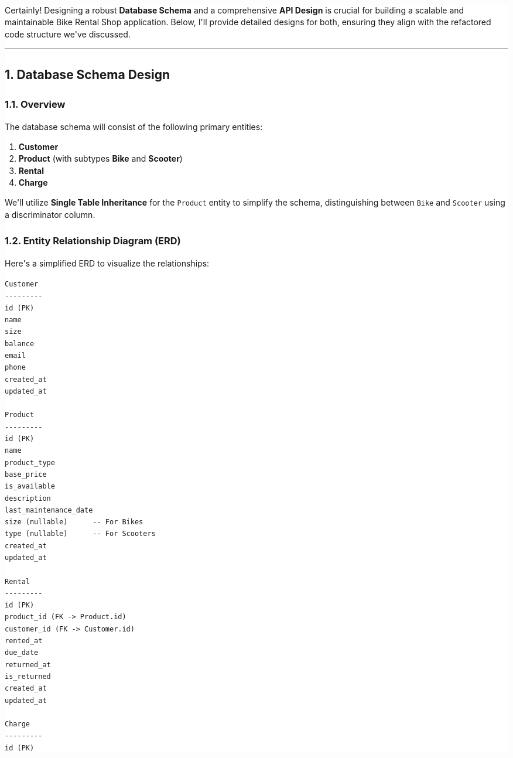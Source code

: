 Certainly! Designing a robust **Database Schema** and a comprehensive **API Design** is crucial for building a scalable and maintainable Bike Rental Shop application. Below, I'll provide detailed designs for both, ensuring they align with the refactored code structure we've discussed.

---

## **1. Database Schema Design**

### **1.1. Overview**

The database schema will consist of the following primary entities:

1. **Customer**
2. **Product** (with subtypes **Bike** and **Scooter**)
3. **Rental**
4. **Charge**

We'll utilize **Single Table Inheritance** for the `Product` entity to simplify the schema, distinguishing between `Bike` and `Scooter` using a discriminator column.

### **1.2. Entity Relationship Diagram (ERD)**

Here's a simplified ERD to visualize the relationships:

```
Customer
---------
id (PK)
name
size
balance
email
phone
created_at
updated_at

Product
---------
id (PK)
name
product_type
base_price
is_available
description
last_maintenance_date
size (nullable)      -- For Bikes
type (nullable)      -- For Scooters
created_at
updated_at

Rental
---------
id (PK)
product_id (FK -> Product.id)
customer_id (FK -> Customer.id)
rented_at
due_date
returned_at
is_returned
created_at
updated_at

Charge
---------
id (PK)
```